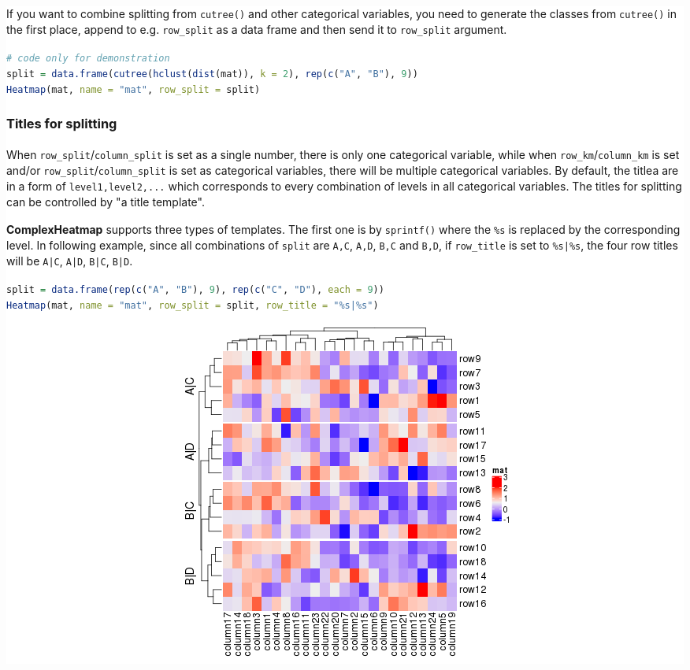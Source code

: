 If you want to combine splitting from `cutree()` and other categorical variables, you need to generate
the classes from `cutree()` in the first place, append to e.g. `row_split` as a data frame and then
send it to `row_split` argument.


```r
# code only for demonstration
split = data.frame(cutree(hclust(dist(mat)), k = 2), rep(c("A", "B"), 9))
Heatmap(mat, name = "mat", row_split = split)
```

### Titles for splitting

When `row_split`/`column_split` is set as a single number, there is only one categorical variable,
while when `row_km`/`column_km` is set and/or `row_split`/`column_split` is set as categorical
variables, there will be multiple categorical variables. By default, the titlea are in a form of
`level1,level2,...` which corresponds to every combination of levels in all categorical variables.
The titles for splitting can be controlled by "a title template".

**ComplexHeatmap** supports three types of templates. The first one is by `sprintf()` where the `%s`
is replaced by the corresponding level. In following example, since all combinations of `split` are
`A,C`, `A,D`, `B,C` and `B,D`, if `row_title` is set to `%s|%s`, the four row titles will be `A|C`,
`A|D`, `B|C`, `B|D`.


```r
split = data.frame(rep(c("A", "B"), 9), rep(c("C", "D"), each = 9))
Heatmap(mat, name = "mat", row_split = split, row_title = "%s|%s")
```

<img src="figure/unnamed-chunk-30-1.png" title="plot of chunk unnamed-chunk-30" alt="plot of chunk unnamed-chunk-30" style="display: block; margin: auto;" />
